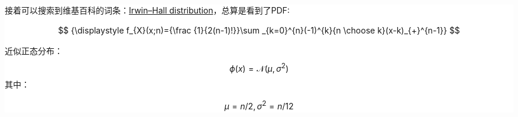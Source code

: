 接着可以搜索到维基百科的词条：[Irwin–Hall distribution](https://en.wikipedia.org/wiki/Irwin%E2%80%93Hall_distribution)，总算是看到了PDF:

$$
{\displaystyle f_{X}(x;n)={\frac {1}{2(n-1)!}}\sum _{k=0}^{n}(-1)^{k}{n \choose k}(x-k)_{+}^{n-1}}
$$

近似正态分布：
$${\displaystyle \phi (x)={\mathcal {N}}(\mu,\sigma ^{2})}$$
其中：

$$
{\displaystyle \mu =n/2}, 
{\displaystyle \sigma ^{2}=n/12}
$$
